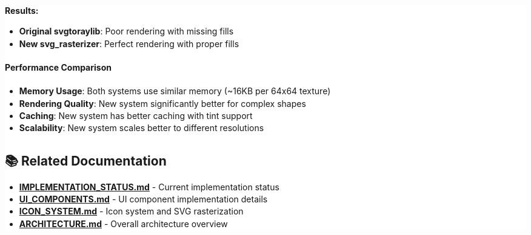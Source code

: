**Results:**
- **Original svgtoraylib**: Poor rendering with missing fills
- **New svg_rasterizer**: Perfect rendering with proper fills

#### Performance Comparison
- **Memory Usage**: Both systems use similar memory (~16KB per 64x64 texture)
- **Rendering Quality**: New system significantly better for complex shapes
- **Caching**: New system has better caching with tint support
- **Scalability**: New system scales better to different resolutions

## 📚 Related Documentation

- **[IMPLEMENTATION_STATUS.md](IMPLEMENTATION_STATUS.md)** - Current implementation status
- **[UI_COMPONENTS.md](UI_COMPONENTS.md)** - UI component implementation details
- **[ICON_SYSTEM.md](ICON_SYSTEM.md)** - Icon system and SVG rasterization
- **[ARCHITECTURE.md](ARCHITECTURE.md)** - Overall architecture overview